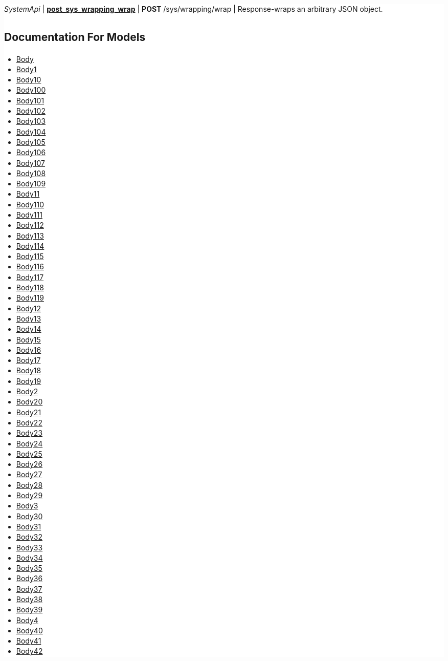 *SystemApi* | [**post_sys_wrapping_wrap**](docs/SystemApi.md#post_sys_wrapping_wrap) | **POST** /sys/wrapping/wrap | Response-wraps an arbitrary JSON object.

## Documentation For Models

 - [Body](docs/Body.md)
 - [Body1](docs/Body1.md)
 - [Body10](docs/Body10.md)
 - [Body100](docs/Body100.md)
 - [Body101](docs/Body101.md)
 - [Body102](docs/Body102.md)
 - [Body103](docs/Body103.md)
 - [Body104](docs/Body104.md)
 - [Body105](docs/Body105.md)
 - [Body106](docs/Body106.md)
 - [Body107](docs/Body107.md)
 - [Body108](docs/Body108.md)
 - [Body109](docs/Body109.md)
 - [Body11](docs/Body11.md)
 - [Body110](docs/Body110.md)
 - [Body111](docs/Body111.md)
 - [Body112](docs/Body112.md)
 - [Body113](docs/Body113.md)
 - [Body114](docs/Body114.md)
 - [Body115](docs/Body115.md)
 - [Body116](docs/Body116.md)
 - [Body117](docs/Body117.md)
 - [Body118](docs/Body118.md)
 - [Body119](docs/Body119.md)
 - [Body12](docs/Body12.md)
 - [Body13](docs/Body13.md)
 - [Body14](docs/Body14.md)
 - [Body15](docs/Body15.md)
 - [Body16](docs/Body16.md)
 - [Body17](docs/Body17.md)
 - [Body18](docs/Body18.md)
 - [Body19](docs/Body19.md)
 - [Body2](docs/Body2.md)
 - [Body20](docs/Body20.md)
 - [Body21](docs/Body21.md)
 - [Body22](docs/Body22.md)
 - [Body23](docs/Body23.md)
 - [Body24](docs/Body24.md)
 - [Body25](docs/Body25.md)
 - [Body26](docs/Body26.md)
 - [Body27](docs/Body27.md)
 - [Body28](docs/Body28.md)
 - [Body29](docs/Body29.md)
 - [Body3](docs/Body3.md)
 - [Body30](docs/Body30.md)
 - [Body31](docs/Body31.md)
 - [Body32](docs/Body32.md)
 - [Body33](docs/Body33.md)
 - [Body34](docs/Body34.md)
 - [Body35](docs/Body35.md)
 - [Body36](docs/Body36.md)
 - [Body37](docs/Body37.md)
 - [Body38](docs/Body38.md)
 - [Body39](docs/Body39.md)
 - [Body4](docs/Body4.md)
 - [Body40](docs/Body40.md)
 - [Body41](docs/Body41.md)
 - [Body42](docs/Body42.md)